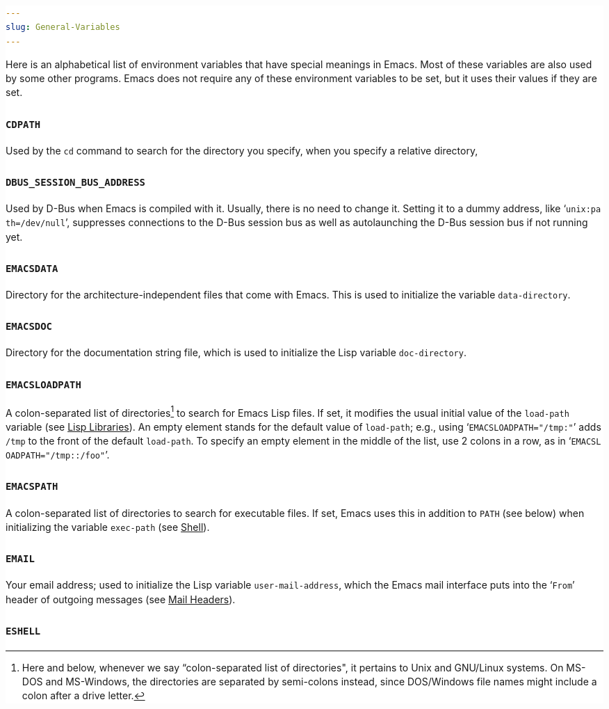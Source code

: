 ```yaml
---
slug: General-Variables
---
```


Here is an alphabetical list of environment variables that have special meanings in Emacs. Most of these variables are also used by some other programs. Emacs does not require any of these environment variables to be set, but it uses their values if they are set.

### `CDPATH`

Used by the `cd` command to search for the directory you specify, when you specify a relative directory,

### `DBUS_SESSION_BUS_ADDRESS`

Used by D-Bus when Emacs is compiled with it. Usually, there is no need to change it. Setting it to a dummy address, like ‘`unix:path=/dev/null`’, suppresses connections to the D-Bus session bus as well as autolaunching the D-Bus session bus if not running yet.

### `EMACSDATA`

Directory for the architecture-independent files that come with Emacs. This is used to initialize the variable `data-directory`.

### `EMACSDOC`

Directory for the documentation string file, which is used to initialize the Lisp variable `doc-directory`.

### `EMACSLOADPATH`

A colon-separated list of directories[^1] to search for Emacs Lisp files. If set, it modifies the usual initial value of the `load-path` variable (see [Lisp Libraries](/docs/emacs/Lisp-Libraries)). An empty element stands for the default value of `load-path`; e.g., using ‘`EMACSLOADPATH="/tmp:"`’ adds `/tmp` to the front of the default `load-path`. To specify an empty element in the middle of the list, use 2 colons in a row, as in ‘`EMACSLOADPATH="/tmp::/foo"`’.

### `EMACSPATH`

A colon-separated list of directories to search for executable files. If set, Emacs uses this in addition to `PATH` (see below) when initializing the variable `exec-path` (see [Shell](/docs/emacs/Shell)).

### `EMAIL`

Your email address; used to initialize the Lisp variable `user-mail-address`, which the Emacs mail interface puts into the ‘`From`’ header of outgoing messages (see [Mail Headers](/docs/emacs/Mail-Headers)).

### `ESHELL`


[^1]: Here and below, whenever we say “colon-separated list of directories", it pertains to Unix and GNU/Linux systems. On MS-DOS and MS-Windows, the directories are separated by semi-colons instead, since DOS/Windows file names might include a colon after a drive letter.